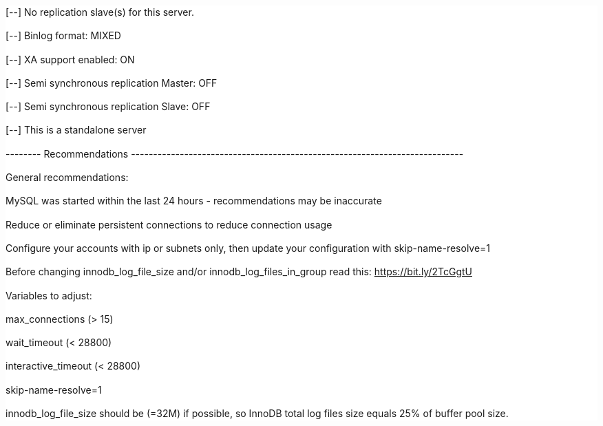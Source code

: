 [--] No replication slave(s) for this server.

[--] Binlog format: MIXED

[--] XA support enabled: ON

[--] Semi synchronous replication Master: OFF

[--] Semi synchronous replication Slave: OFF

[--] This is a standalone server

 -------- Recommendations ---------------------------------------------------------------------------

General recommendations:

  MySQL was started within the last 24 hours - recommendations may be inaccurate

  Reduce or eliminate persistent connections to reduce connection usage

  Configure your accounts with ip or subnets only, then update your configuration with skip-name-resolve=1

  Before changing innodb_log_file_size and/or innodb_log_files_in_group read this: https://bit.ly/2TcGgtU

Variables to adjust:

  max_connections (> 15)

  wait_timeout (< 28800)

  interactive_timeout (< 28800)

  skip-name-resolve=1

  innodb_log_file_size should be (=32M) if possible, so InnoDB total log files size equals 25% of buffer pool size.
